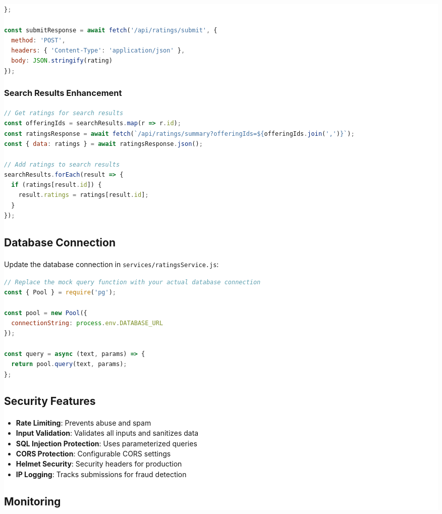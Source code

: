 ```javascript
};

const submitResponse = await fetch('/api/ratings/submit', {
  method: 'POST',
  headers: { 'Content-Type': 'application/json' },
  body: JSON.stringify(rating)
});
```

### Search Results Enhancement
```javascript
// Get ratings for search results
const offeringIds = searchResults.map(r => r.id);
const ratingsResponse = await fetch(`/api/ratings/summary?offeringIds=${offeringIds.join(',')}`);
const { data: ratings } = await ratingsResponse.json();

// Add ratings to search results
searchResults.forEach(result => {
  if (ratings[result.id]) {
    result.ratings = ratings[result.id];
  }
});
```

## Database Connection

Update the database connection in `services/ratingsService.js`:

```javascript
// Replace the mock query function with your actual database connection
const { Pool } = require('pg');

const pool = new Pool({
  connectionString: process.env.DATABASE_URL
});

const query = async (text, params) => {
  return pool.query(text, params);
};
```

## Security Features

- **Rate Limiting**: Prevents abuse and spam
- **Input Validation**: Validates all inputs and sanitizes data
- **SQL Injection Protection**: Uses parameterized queries
- **CORS Protection**: Configurable CORS settings
- **Helmet Security**: Security headers for production
- **IP Logging**: Tracks submissions for fraud detection

## Monitoring
